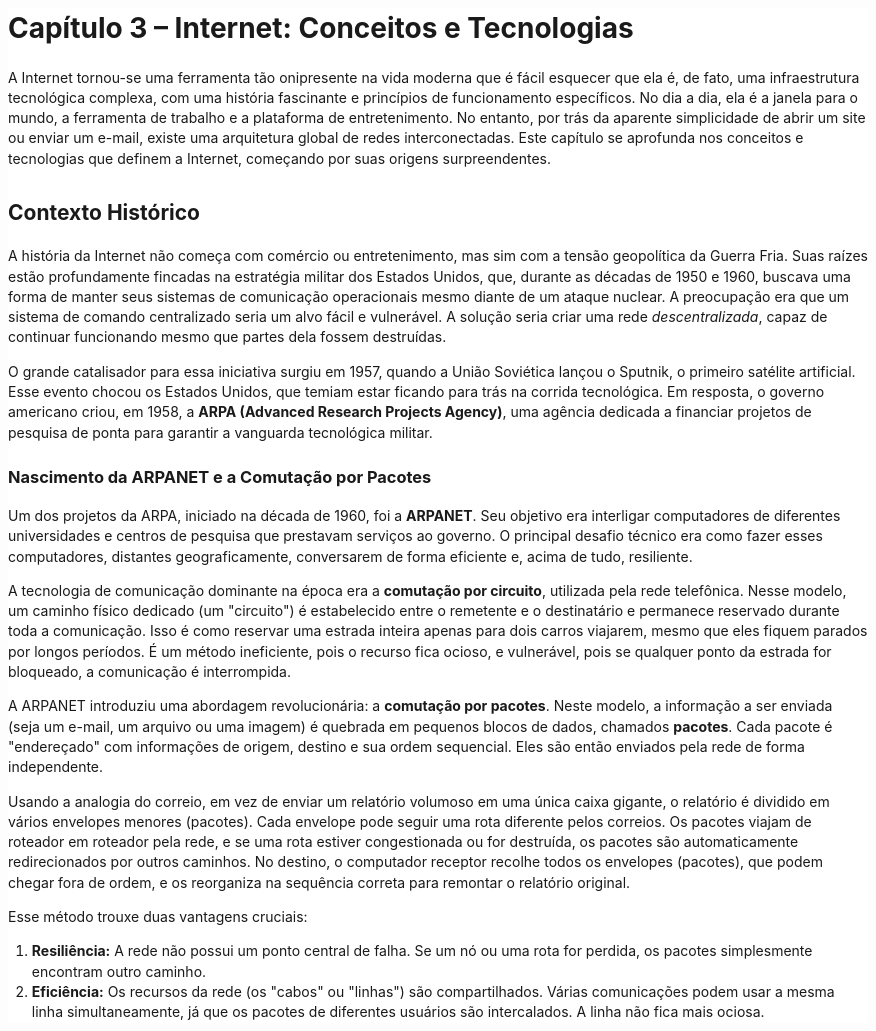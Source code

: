 # Capítulo 3 – Internet: Conceitos e Tecnologias

A Internet tornou-se uma ferramenta tão onipresente na vida moderna que é fácil esquecer que ela é, de fato, uma infraestrutura tecnológica complexa, com uma história fascinante e princípios de funcionamento específicos. No dia a dia, ela é a janela para o mundo, a ferramenta de trabalho e a plataforma de entretenimento. No entanto, por trás da aparente simplicidade de abrir um site ou enviar um e-mail, existe uma arquitetura global de redes interconectadas. Este capítulo se aprofunda nos conceitos e tecnologias que definem a Internet, começando por suas origens surpreendentes.

## Contexto Histórico

A história da Internet não começa com comércio ou entretenimento, mas sim com a tensão geopolítica da Guerra Fria. Suas raízes estão profundamente fincadas na estratégia militar dos Estados Unidos, que, durante as décadas de 1950 e 1960, buscava uma forma de manter seus sistemas de comunicação operacionais mesmo diante de um ataque nuclear. A preocupação era que um sistema de comando centralizado seria um alvo fácil e vulnerável. A solução seria criar uma rede _descentralizada_, capaz de continuar funcionando mesmo que partes dela fossem destruídas.

O grande catalisador para essa iniciativa surgiu em 1957, quando a União Soviética lançou o Sputnik, o primeiro satélite artificial. Esse evento chocou os Estados Unidos, que temiam estar ficando para trás na corrida tecnológica. Em resposta, o governo americano criou, em 1958, a **ARPA (Advanced Research Projects Agency)**, uma agência dedicada a financiar projetos de pesquisa de ponta para garantir a vanguarda tecnológica militar.

### Nascimento da ARPANET e a Comutação por Pacotes

Um dos projetos da ARPA, iniciado na década de 1960, foi a **ARPANET**. Seu objetivo era interligar computadores de diferentes universidades e centros de pesquisa que prestavam serviços ao governo. O principal desafio técnico era como fazer esses computadores, distantes geograficamente, conversarem de forma eficiente e, acima de tudo, resiliente.

A tecnologia de comunicação dominante na época era a **comutação por circuito**, utilizada pela rede telefônica. Nesse modelo, um caminho físico dedicado (um "circuito") é estabelecido entre o remetente e o destinatário e permanece reservado durante toda a comunicação. Isso é como reservar uma estrada inteira apenas para dois carros viajarem, mesmo que eles fiquem parados por longos períodos. É um método ineficiente, pois o recurso fica ocioso, e vulnerável, pois se qualquer ponto da estrada for bloqueado, a comunicação é interrompida.

A ARPANET introduziu uma abordagem revolucionária: a **comutação por pacotes**. Neste modelo, a informação a ser enviada (seja um e-mail, um arquivo ou uma imagem) é quebrada em pequenos blocos de dados, chamados **pacotes**. Cada pacote é "endereçado" com informações de origem, destino e sua ordem sequencial. Eles são então enviados pela rede de forma independente.

Usando a analogia do correio, em vez de enviar um relatório volumoso em uma única caixa gigante, o relatório é dividido em vários envelopes menores (pacotes). Cada envelope pode seguir uma rota diferente pelos correios. Os pacotes viajam de roteador em roteador pela rede, e se uma rota estiver congestionada ou for destruída, os pacotes são automaticamente redirecionados por outros caminhos. No destino, o computador receptor recolhe todos os envelopes (pacotes), que podem chegar fora de ordem, e os reorganiza na sequência correta para remontar o relatório original.

Esse método trouxe duas vantagens cruciais:

1. **Resiliência:** A rede não possui um ponto central de falha. Se um nó ou uma rota for perdida, os pacotes simplesmente encontram outro caminho.
2. **Eficiência:** Os recursos da rede (os "cabos" ou "linhas") são compartilhados. Várias comunicações podem usar a mesma linha simultaneamente, já que os pacotes de diferentes usuários são intercalados. A linha não fica mais ociosa.
